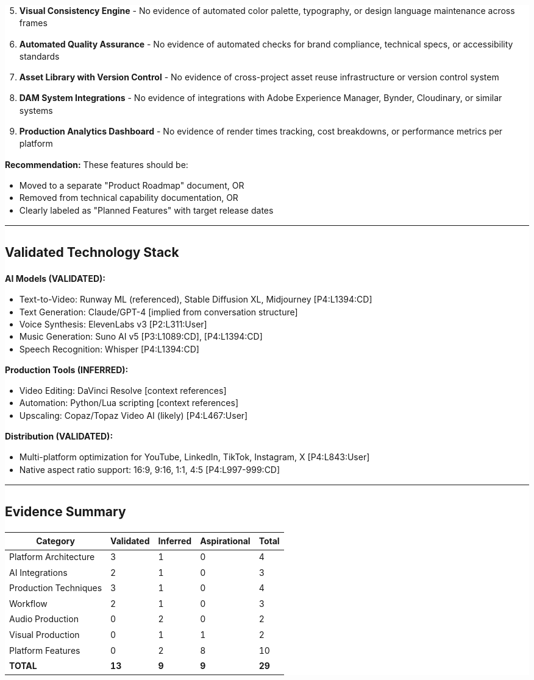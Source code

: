 5. **Visual Consistency Engine** - No evidence of automated color palette, typography, or design language maintenance across frames

6. **Automated Quality Assurance** - No evidence of automated checks for brand compliance, technical specs, or accessibility standards

7. **Asset Library with Version Control** - No evidence of cross-project asset reuse infrastructure or version control system

8. **DAM System Integrations** - No evidence of integrations with Adobe Experience Manager, Bynder, Cloudinary, or similar systems

9. **Production Analytics Dashboard** - No evidence of render times tracking, cost breakdowns, or performance metrics per platform

**Recommendation:** These features should be:
- Moved to a separate "Product Roadmap" document, OR
- Removed from technical capability documentation, OR
- Clearly labeled as "Planned Features" with target release dates

---

## Validated Technology Stack

**AI Models (VALIDATED):**
- Text-to-Video: Runway ML (referenced), Stable Diffusion XL, Midjourney [P4:L1394:CD]
- Text Generation: Claude/GPT-4 [implied from conversation structure]
- Voice Synthesis: ElevenLabs v3 [P2:L311:User]
- Music Generation: Suno AI v5 [P3:L1089:CD], [P4:L1394:CD]
- Speech Recognition: Whisper [P4:L1394:CD]

**Production Tools (INFERRED):**
- Video Editing: DaVinci Resolve [context references]
- Automation: Python/Lua scripting [context references]
- Upscaling: Copaz/Topaz Video AI (likely) [P4:L467:User]

**Distribution (VALIDATED):**
- Multi-platform optimization for YouTube, LinkedIn, TikTok, Instagram, X [P4:L843:User]
- Native aspect ratio support: 16:9, 9:16, 1:1, 4:5 [P4:L997-999:CD]

---

## Evidence Summary

| Category | Validated | Inferred | Aspirational | Total |
|----------|-----------|----------|--------------|-------|
| Platform Architecture | 3 | 1 | 0 | 4 |
| AI Integrations | 2 | 1 | 0 | 3 |
| Production Techniques | 3 | 1 | 0 | 4 |
| Workflow | 2 | 1 | 0 | 3 |
| Audio Production | 0 | 2 | 0 | 2 |
| Visual Production | 0 | 1 | 1 | 2 |
| Platform Features | 0 | 2 | 8 | 10 |
| **TOTAL** | **13** | **9** | **9** | **29** |
